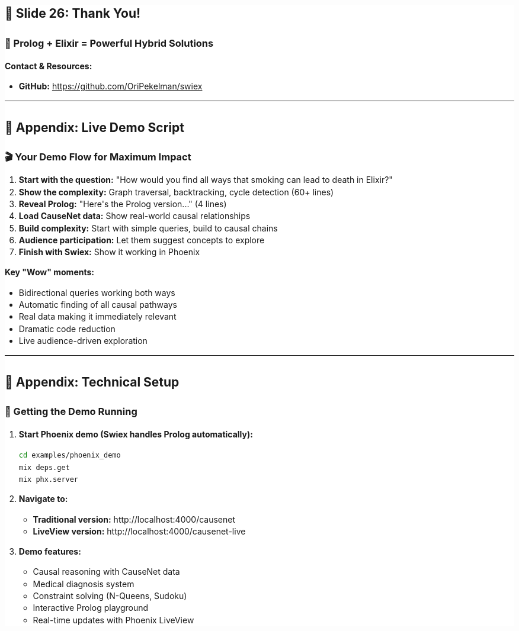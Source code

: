 
## 🎯 **Slide 26: Thank You!**

### **🧠 Prolog + Elixir = Powerful Hybrid Solutions**

**Contact & Resources:**
- **GitHub:** https://github.com/OriPekelman/swiex

---

## 🎯 **Appendix: Live Demo Script**

### **🎬 Your Demo Flow for Maximum Impact**

1. **Start with the question:** "How would you find all ways that smoking can lead to death in Elixir?"
2. **Show the complexity:** Graph traversal, backtracking, cycle detection (60+ lines)
3. **Reveal Prolog:** "Here's the Prolog version..." (4 lines)
4. **Load CauseNet data:** Show real-world causal relationships
5. **Build complexity:** Start with simple queries, build to causal chains
6. **Audience participation:** Let them suggest concepts to explore
7. **Finish with Swiex:** Show it working in Phoenix

**Key "Wow" moments:**
- Bidirectional queries working both ways
- Automatic finding of all causal pathways
- Real data making it immediately relevant
- Dramatic code reduction
- Live audience-driven exploration

---

## 🎯 **Appendix: Technical Setup**

### **🔧 Getting the Demo Running**

1. **Start Phoenix demo (Swiex handles Prolog automatically):**
   ```bash
   cd examples/phoenix_demo
   mix deps.get
   mix phx.server
   ```

2. **Navigate to:** 
   - **Traditional version:** http://localhost:4000/causenet
   - **LiveView version:** http://localhost:4000/causenet-live

3. **Demo features:**
   - Causal reasoning with CauseNet data
   - Medical diagnosis system
   - Constraint solving (N-Queens, Sudoku)
   - Interactive Prolog playground
   - Real-time updates with Phoenix LiveView
